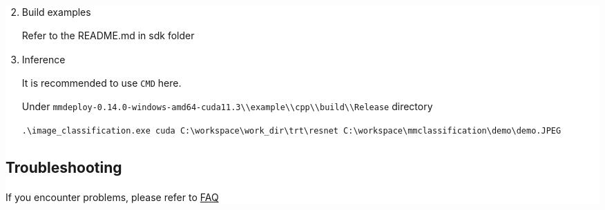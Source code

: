 2. Build examples

   Refer to the README.md in sdk folder

3. Inference

   It is recommended to use `CMD` here.

   Under `mmdeploy-0.14.0-windows-amd64-cuda11.3\\example\\cpp\\build\\Release` directory

   ```
   .\image_classification.exe cuda C:\workspace\work_dir\trt\resnet C:\workspace\mmclassification\demo\demo.JPEG
   ```

## Troubleshooting

If you encounter problems, please refer to [FAQ](../faq.md)
